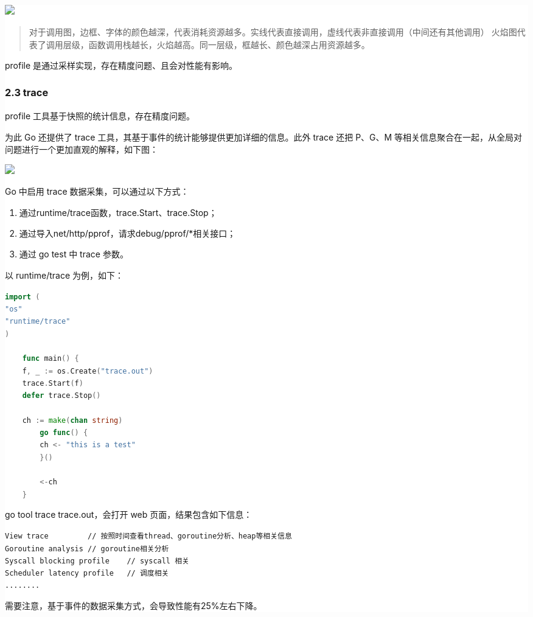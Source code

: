 ![](/images/jueJin/ab249f8537324c5.png)

> 对于调用图，边框、字体的颜色越深，代表消耗资源越多。实线代表直接调用，虚线代表非直接调用（中间还有其他调用） 火焰图代表了调用层级，函数调用栈越长，火焰越高。同一层级，框越长、颜色越深占用资源越多。

profile 是通过采样实现，存在精度问题、且会对性能有影响。

### 2.3 trace

profile 工具基于快照的统计信息，存在精度问题。

为此 Go 还提供了 trace 工具，其基于事件的统计能够提供更加详细的信息。此外 trace 还把 P、G、M 等相关信息聚合在一起，从全局对问题进行一个更加直观的解释，如下图：

![](/images/jueJin/676bfcad929e487.png)

Go 中启用 trace 数据采集，可以通过以下方式：

1.  通过runtime/trace函数，trace.Start、trace.Stop；
    
2.  通过导入net/http/pprof，请求debug/pprof/\*相关接口；
    
3.  通过 go test 中 trace 参数。
    

以 runtime/trace 为例，如下：

```go
import (
"os"
"runtime/trace"
)

    func main() {
    f, _ := os.Create("trace.out")
    trace.Start(f)
    defer trace.Stop()
    
    ch := make(chan string)
        go func() {
        ch <- "this is a test"
        }()
        
        <-ch
    }
```

go tool trace trace.out，会打开 web 页面，结果包含如下信息：

```arduino
View trace         // 按照时间查看thread、goroutine分析、heap等相关信息
Goroutine analysis // goroutine相关分析
Syscall blocking profile    // syscall 相关
Scheduler latency profile   // 调度相关
........
```

需要注意，基于事件的数据采集方式，会导致性能有25%左右下降。
